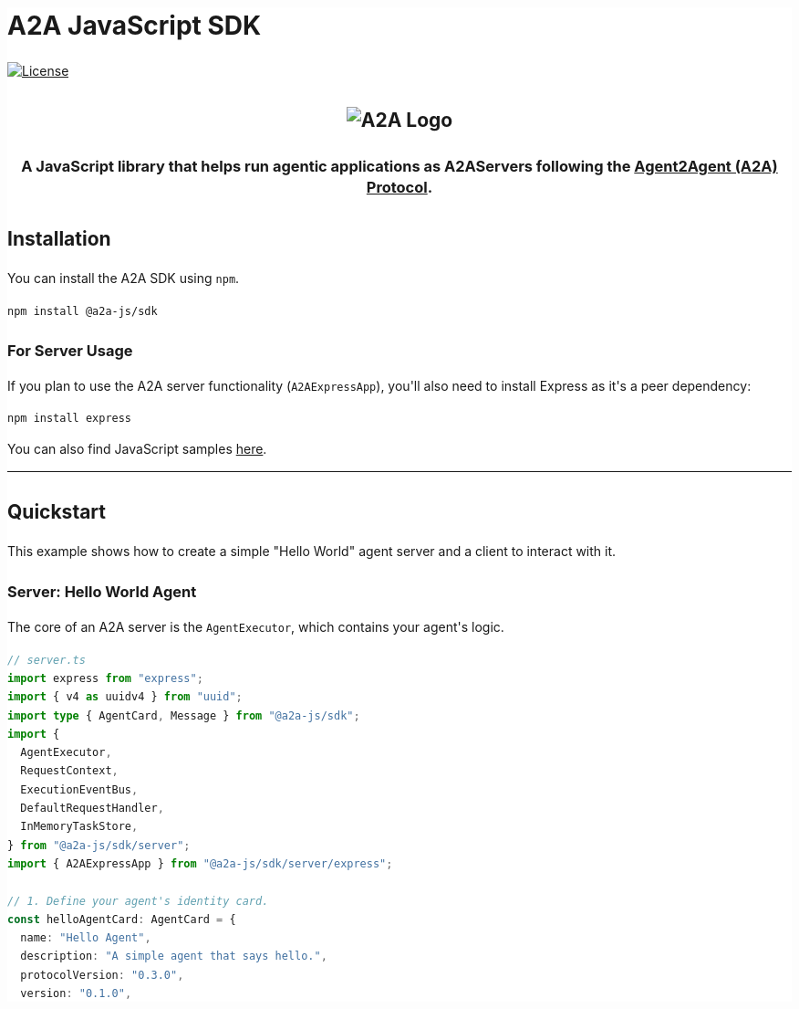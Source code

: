 # A2A JavaScript SDK

[![License](https://img.shields.io/badge/License-Apache_2.0-blue.svg)](LICENSE)



<html>
   <h2 align="center">
   <img src="https://raw.githubusercontent.com/google-a2a/A2A/refs/heads/main/docs/assets/a2a-logo-black.svg" width="256" alt="A2A Logo"/>
   </h2>
   <h3 align="center">A JavaScript library that helps run agentic applications as A2AServers following the <a href="https://google-a2a.github.io/A2A">Agent2Agent (A2A) Protocol</a>.</h3>
</html>



## Installation

You can install the A2A SDK using `npm`.

```bash
npm install @a2a-js/sdk
```

### For Server Usage

If you plan to use the A2A server functionality (`A2AExpressApp`), you'll also need to install Express as it's a peer dependency:

```bash
npm install express
```

You can also find JavaScript samples [here](https://github.com/google-a2a/a2a-samples/tree/main/samples/js).

---

## Quickstart

This example shows how to create a simple "Hello World" agent server and a client to interact with it.

### Server: Hello World Agent

The core of an A2A server is the `AgentExecutor`, which contains your agent's logic.

```typescript
// server.ts
import express from "express";
import { v4 as uuidv4 } from "uuid";
import type { AgentCard, Message } from "@a2a-js/sdk";
import {
  AgentExecutor,
  RequestContext,
  ExecutionEventBus,
  DefaultRequestHandler,
  InMemoryTaskStore,
} from "@a2a-js/sdk/server";
import { A2AExpressApp } from "@a2a-js/sdk/server/express";

// 1. Define your agent's identity card.
const helloAgentCard: AgentCard = {
  name: "Hello Agent",
  description: "A simple agent that says hello.",
  protocolVersion: "0.3.0",
  version: "0.1.0",
```